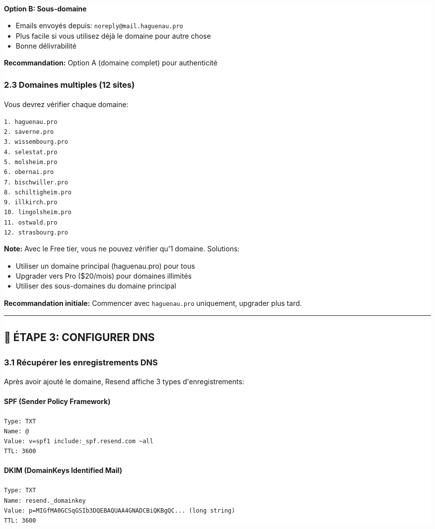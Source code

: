 **Option B: Sous-domaine**
- Emails envoyés depuis: `noreply@mail.haguenau.pro`
- Plus facile si vous utilisez déjà le domaine pour autre chose
- Bonne délivrabilité

**Recommandation:** Option A (domaine complet) pour authenticité

### 2.3 Domaines multiples (12 sites)

Vous devrez vérifier chaque domaine:
```
1. haguenau.pro
2. saverne.pro
3. wissembourg.pro
4. selestat.pro
5. molsheim.pro
6. obernai.pro
7. bischwiller.pro
8. schiltigheim.pro
9. illkirch.pro
10. lingolsheim.pro
11. ostwald.pro
12. strasbourg.pro
```

**Note:** Avec le Free tier, vous ne pouvez vérifier qu'1 domaine. Solutions:
- Utiliser un domaine principal (haguenau.pro) pour tous
- Upgrader vers Pro ($20/mois) pour domaines illimités
- Utiliser des sous-domaines du domaine principal

**Recommandation initiale:** Commencer avec `haguenau.pro` uniquement, upgrader plus tard.

---

## 🔧 ÉTAPE 3: CONFIGURER DNS

### 3.1 Récupérer les enregistrements DNS

Après avoir ajouté le domaine, Resend affiche 3 types d'enregistrements:

#### **SPF (Sender Policy Framework)**
```
Type: TXT
Name: @
Value: v=spf1 include:_spf.resend.com ~all
TTL: 3600
```

#### **DKIM (DomainKeys Identified Mail)**
```
Type: TXT
Name: resend._domainkey
Value: p=MIGfMA0GCSqGSIb3DQEBAQUAA4GNADCBiQKBgQC... (long string)
TTL: 3600
```
